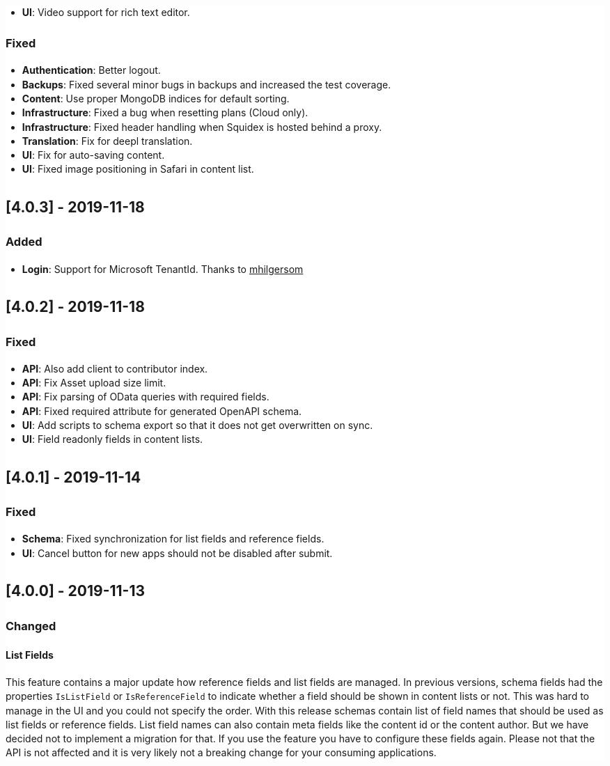 - **UI**: Video support for rich text editor.

### Fixed 

- **Authentication**: Better logout.
- **Backups**: Fixed several minor bugs in backups and increased the test coverage.
- **Content**: Use proper MongoDB indices for default sorting.
- **Infrastructure**: Fixed a bug when resetting plans (Cloud only).
- **Infrastructure**: Fixed header handling when Squidex is hosted behind a proxy.
- **Translation**: Fix for deepl translation.
- **UI**: Fix for auto-saving content.
- **UI**: Fixed image positioning in Safari in content list.

## [4.0.3] - 2019-11-18

### Added

- **Login**: Support for Microsoft TenantId. Thanks to [mhilgersom](https://github.com/mhilgersom)

## [4.0.2] - 2019-11-18

### Fixed 

- **API**: Also add client to contributor index.
- **API**: Fix Asset upload size limit.
- **API**: Fix parsing of OData queries with required fields.
- **API**: Fixed required attribute for generated OpenAPI schema.
- **UI**: Add scripts to schema export so that it does not get overwritten on sync.
- **UI**: Field readonly fields in content lists.

## [4.0.1] - 2019-11-14

### Fixed 

- **Schema**: Fixed synchronization for list fields and reference fields.
- **UI**: Cancel button for new apps should not be disabled after submit.

## [4.0.0] - 2019-11-13

### Changed

#### List Fields

This feature contains a major update how reference fields and list fields are managed. In previous versions, schema fields had the properties `IsListField` or `IsReferenceField` to indicate whether a field should be shown in content lists or not. This was hard to manage in the UI and you could not specify the order. With this release schemas contain list of field names that should be used as list fields or reference fields. List field names can also contain meta fields like the content id or the content author. But we have decided not to implement a migration for that. If you use the feature you have to configure these fields again. Please not that the API is not affected and it is very likely not a breaking change for your consuming applications.
